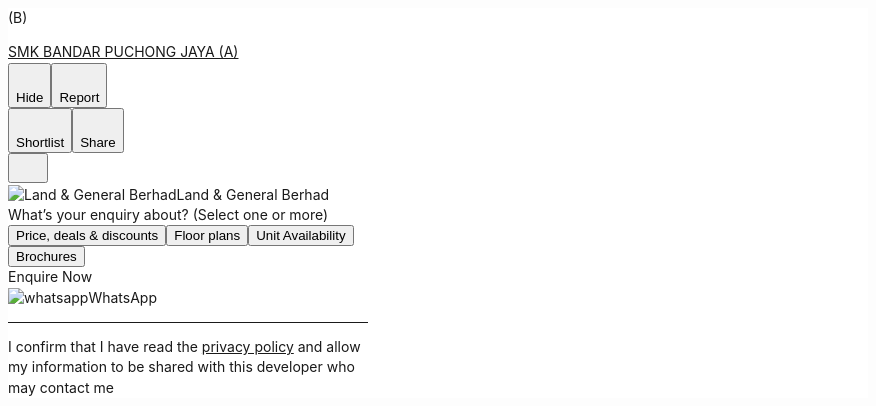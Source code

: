 (B)</a><div class="link-divider"></div><a href="https://www.propertyguru.com.my/service-residence-for-sale/near-smk-bandar-puchong-jaya-a-14705" class="actionable-link links-block-link">SMK BANDAR PUCHONG JAYA (A)</a><div class="link-divider"></div></div></div></div></section><section class="bottom-actions-list-section"><div class="section-divider"></div><nav class="actions-popover-root navbar navbar-expand-lg navbar-light bg-light"><div class="action-list-body navbar-nav"><button type="button" da-id="hide-action-lnk" data-automation-id="hide-action-lnk" class="actionable action-list-item btn btn-secondary btn-sm"><div class="svg-icon-wrapper actionable-icon flex-shrink-0" da-id="svg-icon" data-automation-id="svg-icon" style="background-color: var(--icon-active-primary); mask: url(&quot;https://cdn.pgimgs.com/hive-ui-core/static/v1.4/icons/svgs/hide-o.svg&quot;) center center / contain no-repeat; width: 24px; height: 24px; min-width: 24px; align-self: center;"></div><span class="action-list-item__text">Hide</span></button><button type="button" da-id="report-action-lnk" data-automation-id="report-action-lnk" class="actionable action-list-item btn btn-secondary btn-sm"><div class="svg-icon-wrapper actionable-icon flex-shrink-0" da-id="svg-icon" data-automation-id="svg-icon" style="background-color: var(--icon-active-primary); mask: url(&quot;https://cdn.pgimgs.com/hive-ui-core/static/v1.4/icons/svgs/flag-2-o.svg&quot;) center center / contain no-repeat; width: 24px; height: 24px; min-width: 24px; align-self: center;"></div><span class="action-list-item__text">Report</span></button></div></nav></section></div><div data-sentry-element="Col" data-sentry-source-file="layout.tsx" class="developer-section col-lg-4 col-md-12"><div class="sticky-wrapper-root developer-enquiry-card-wrapper-root"><div class="sticky-wrapper-content" style="width: 360px; top: 104px; left: 1156px; max-height: 839px;"><section class="actions-list-section" da-id="action-list-section"><nav class="actions-popover-root navbar navbar-expand-lg navbar-light bg-light"><div class="action-list-body navbar-nav"><button type="button" da-id="shortlist-action-lnk" data-automation-id="shortlist-action-lnk" class="actionable action-list-item btn btn-secondary btn-sm"><div class="svg-icon-wrapper actionable-icon flex-shrink-0" da-id="svg-icon" data-automation-id="svg-icon" style="background-color: var(--icon-active-primary); mask: url(&quot;https://cdn.pgimgs.com/hive-ui-core/static/v1.4/icons/svgs/heart-o.svg&quot;) center center / contain no-repeat; width: 24px; height: 24px; min-width: 24px; align-self: center;"></div><span class="action-list-item__text">Shortlist</span></button><button type="button" da-id="share-action-lnk" data-automation-id="share-action-lnk" class="actionable action-list-item btn btn-secondary btn-sm"><div class="svg-icon-wrapper actionable-icon flex-shrink-0" da-id="svg-icon" data-automation-id="svg-icon" style="background-color: var(--icon-active-primary); mask: url(&quot;https://cdn.pgimgs.com/hive-ui-core/static/v1.4/icons/svgs/shareright-o.svg&quot;) center center / contain no-repeat; width: 24px; height: 24px; min-width: 24px; align-self: center;"></div><span class="action-list-item__text">Share</span></button><div class="dropdown"><button type="button" id="react-aria8603923443-:r2:" aria-expanded="false" class="options-btn btn-round dropdown-toggle btn btn-secondary"><div class="svg-icon-wrapper actionable-icon mr-1" da-id="svg-icon" data-automation-id="svg-icon" style="background-color: var(--icon-active-primary); mask: url(&quot;https://cdn.pgimgs.com/hive-ui-core/static/v1.4/icons/svgs/dot-vertical-o.svg&quot;) center center / contain no-repeat; width: 24px; height: 24px; min-width: 24px; align-self: center;"></div></button></div></div></nav></section><div class="contact-developer-card-root" id="contact-project-card"><div class="card-header"><span class="typography-root pg-font-label-m  developer"><img class="developer-avatar" src="./The WYN Residences - Service Residence for Sale - Selangor_files/APHO.142603548.V120C.png" alt="Land &amp; General Berhad">Land &amp; General Berhad</span></div><div class="card-body"><div class="form-group"><div class="hui-intent-input-root"><label class="mb-3 label form-label">What’s your enquiry about? (Select one or more)</label><div class="intent"><button type="button" da-id="enquiry-pricing-option-btn" data-automation-id="enquiry-pricing-option-btn" class="actionable intent-badge btn btn-secondary btn-sm">Price, deals &amp; discounts</button><button type="button" da-id="enquiry-floor-plans-option-btn" data-automation-id="enquiry-floor-plans-option-btn" class="actionable intent-badge btn btn-secondary btn-sm">Floor plans</button><button type="button" da-id="enquiry-unit-availability-option-btn" data-automation-id="enquiry-unit-availability-option-btn" class="actionable intent-badge btn btn-secondary btn-sm">Unit Availability</button><button type="button" da-id="enquiry-brochure-option-btn" data-automation-id="enquiry-brochure-option-btn" class="actionable intent-badge btn btn-secondary btn-sm">Brochures</button></div></div></div><div class="actionable-link btn-primary btn" da-id="enquiry-widget-msg-btn" data-automation-id="enquiry-widget-msg-btn"><span class="label">Enquire Now</span></div><div class="actionable-link btn-secondary btn" da-id="whatsapp-widget-msg-btn" data-automation-id="whatsapp-widget-msg-btn"><img src="./The WYN Residences - Service Residence for Sale - Selangor_files/whatsapp.svg" alt="whatsapp" width="24" height="24" title="whatsapp"><span class="label">WhatsApp</span></div><hr><span class="typography-root pg-font-caption-xs  terms-and-policy">I confirm that I have read the <a href="https://www.propertyguru.com.my/privacy">privacy policy</a> and allow my information to be shared with this developer who may contact me